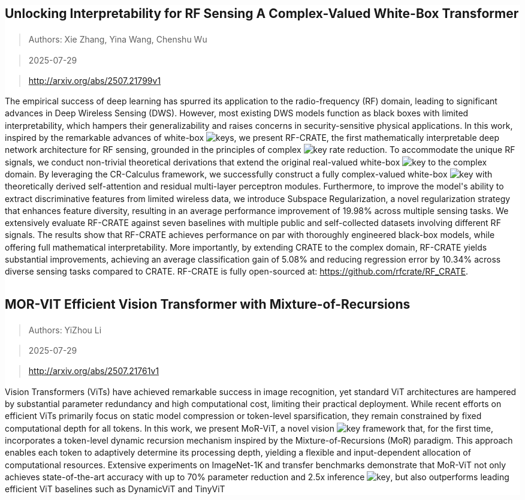 
## Unlocking Interpretability for RF Sensing A Complex-Valued White-Box Transformer

>Authors: Xie Zhang, Yina Wang, Chenshu Wu

>2025-07-29

> http://arxiv.org/abs/2507.21799v1

The empirical success of deep learning has spurred its application to the
radio-frequency (RF) domain, leading to significant advances in Deep Wireless
Sensing (DWS). However, most existing DWS models function as black boxes with
limited interpretability, which hampers their generalizability and raises
concerns in security-sensitive physical applications. In this work, inspired by
the remarkable advances of white-box ![key](https://img.shields.io/badge/transformer-FF8C00)s, we present RF-CRATE, the
first mathematically interpretable deep network architecture for RF sensing,
grounded in the principles of complex ![key](https://img.shields.io/badge/sparse-F08080) rate reduction. To accommodate the
unique RF signals, we conduct non-trivial theoretical derivations that extend
the original real-valued white-box ![key](https://img.shields.io/badge/transformer-FF8C00) to the complex domain. By
leveraging the CR-Calculus framework, we successfully construct a fully
complex-valued white-box ![key](https://img.shields.io/badge/transformer-FF8C00) with theoretically derived self-attention
and residual multi-layer perceptron modules. Furthermore, to improve the
model's ability to extract discriminative features from limited wireless data,
we introduce Subspace Regularization, a novel regularization strategy that
enhances feature diversity, resulting in an average performance improvement of
19.98% across multiple sensing tasks. We extensively evaluate RF-CRATE against
seven baselines with multiple public and self-collected datasets involving
different RF signals. The results show that RF-CRATE achieves performance on
par with thoroughly engineered black-box models, while offering full
mathematical interpretability. More importantly, by extending CRATE to the
complex domain, RF-CRATE yields substantial improvements, achieving an average
classification gain of 5.08% and reducing regression error by 10.34% across
diverse sensing tasks compared to CRATE. RF-CRATE is fully open-sourced at:
https://github.com/rfcrate/RF_CRATE.


## MOR-VIT Efficient Vision Transformer with Mixture-of-Recursions

>Authors: YiZhou Li

>2025-07-29

> http://arxiv.org/abs/2507.21761v1

Vision Transformers (ViTs) have achieved remarkable success in image
recognition, yet standard ViT architectures are hampered by substantial
parameter redundancy and high computational cost, limiting their practical
deployment. While recent efforts on efficient ViTs primarily focus on static
model compression or token-level sparsification, they remain constrained by
fixed computational depth for all tokens. In this work, we present MoR-ViT, a
novel vision ![key](https://img.shields.io/badge/transformer-FF8C00) framework that, for the first time, incorporates a
token-level dynamic recursion mechanism inspired by the Mixture-of-Recursions
(MoR) paradigm. This approach enables each token to adaptively determine its
processing depth, yielding a flexible and input-dependent allocation of
computational resources. Extensive experiments on ImageNet-1K and transfer
benchmarks demonstrate that MoR-ViT not only achieves state-of-the-art accuracy
with up to 70% parameter reduction and 2.5x inference ![key](https://img.shields.io/badge/acceleration-F08080), but also
outperforms leading efficient ViT baselines such as DynamicViT and TinyViT